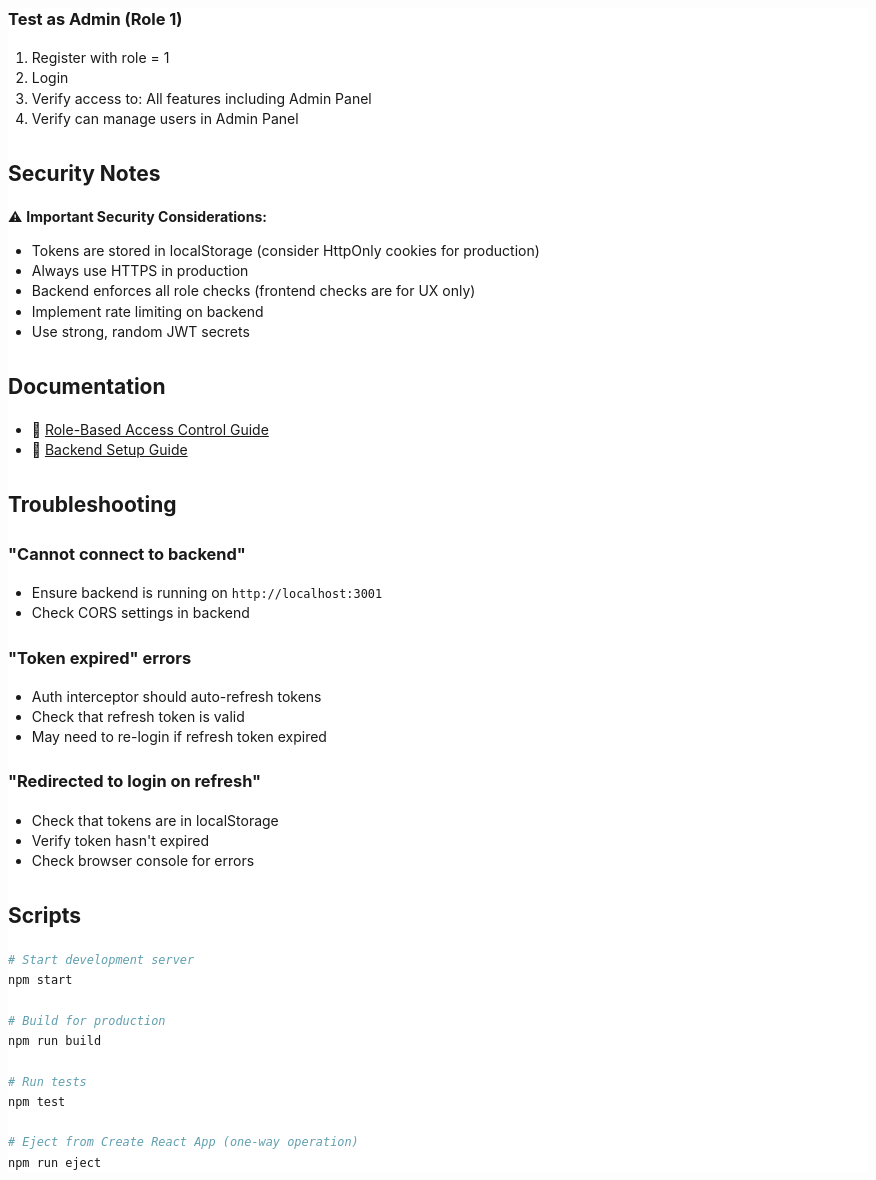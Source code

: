 ### Test as Admin (Role 1)
1. Register with role = 1
2. Login
3. Verify access to: All features including Admin Panel
4. Verify can manage users in Admin Panel

## Security Notes

⚠️ **Important Security Considerations:**
- Tokens are stored in localStorage (consider HttpOnly cookies for production)
- Always use HTTPS in production
- Backend enforces all role checks (frontend checks are for UX only)
- Implement rate limiting on backend
- Use strong, random JWT secrets

## Documentation

- 📖 [Role-Based Access Control Guide](./ROLE_BASED_ACCESS_CONTROL.md)
- 📖 [Backend Setup Guide](../Blog_Backend_authentication/SETUP_GUIDE.md)

## Troubleshooting

### "Cannot connect to backend"
- Ensure backend is running on `http://localhost:3001`
- Check CORS settings in backend

### "Token expired" errors
- Auth interceptor should auto-refresh tokens
- Check that refresh token is valid
- May need to re-login if refresh token expired

### "Redirected to login on refresh"
- Check that tokens are in localStorage
- Verify token hasn't expired
- Check browser console for errors

## Scripts

```bash
# Start development server
npm start

# Build for production
npm run build

# Run tests
npm test

# Eject from Create React App (one-way operation)
npm run eject
```
